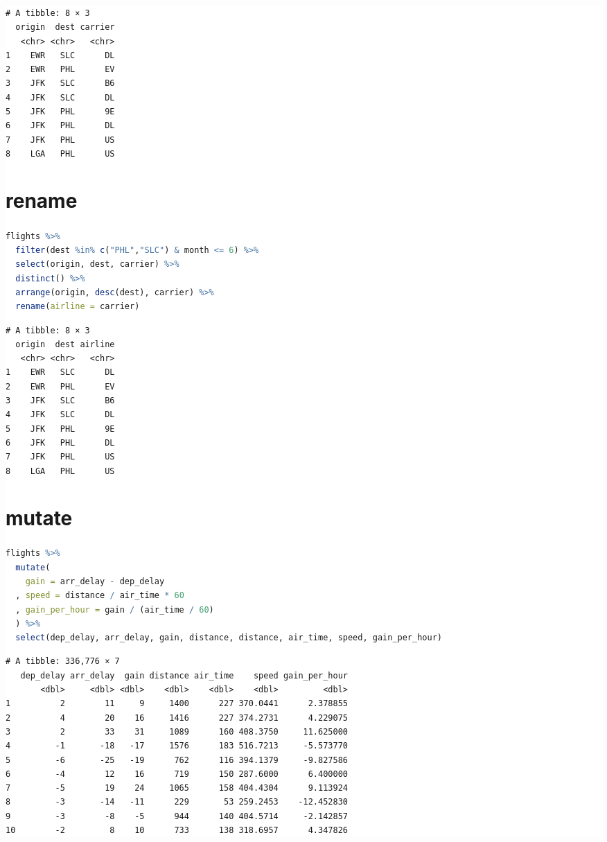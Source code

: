 ```
# A tibble: 8 × 3
  origin  dest carrier
   <chr> <chr>   <chr>
1    EWR   SLC      DL
2    EWR   PHL      EV
3    JFK   SLC      B6
4    JFK   SLC      DL
5    JFK   PHL      9E
6    JFK   PHL      DL
7    JFK   PHL      US
8    LGA   PHL      US
```

rename
========================================================


```r
flights %>%
  filter(dest %in% c("PHL","SLC") & month <= 6) %>%
  select(origin, dest, carrier) %>% 
  distinct() %>%
  arrange(origin, desc(dest), carrier) %>%
  rename(airline = carrier)
```

```
# A tibble: 8 × 3
  origin  dest airline
   <chr> <chr>   <chr>
1    EWR   SLC      DL
2    EWR   PHL      EV
3    JFK   SLC      B6
4    JFK   SLC      DL
5    JFK   PHL      9E
6    JFK   PHL      DL
7    JFK   PHL      US
8    LGA   PHL      US
```

mutate
========================================================


```r
flights %>%
  mutate(
    gain = arr_delay - dep_delay
  , speed = distance / air_time * 60
  , gain_per_hour = gain / (air_time / 60)
  ) %>% 
  select(dep_delay, arr_delay, gain, distance, distance, air_time, speed, gain_per_hour)
```

```
# A tibble: 336,776 × 7
   dep_delay arr_delay  gain distance air_time    speed gain_per_hour
       <dbl>     <dbl> <dbl>    <dbl>    <dbl>    <dbl>         <dbl>
1          2        11     9     1400      227 370.0441      2.378855
2          4        20    16     1416      227 374.2731      4.229075
3          2        33    31     1089      160 408.3750     11.625000
4         -1       -18   -17     1576      183 516.7213     -5.573770
5         -6       -25   -19      762      116 394.1379     -9.827586
6         -4        12    16      719      150 287.6000      6.400000
7         -5        19    24     1065      158 404.4304      9.113924
8         -3       -14   -11      229       53 259.2453    -12.452830
9         -3        -8    -5      944      140 404.5714     -2.142857
10        -2         8    10      733      138 318.6957      4.347826
```